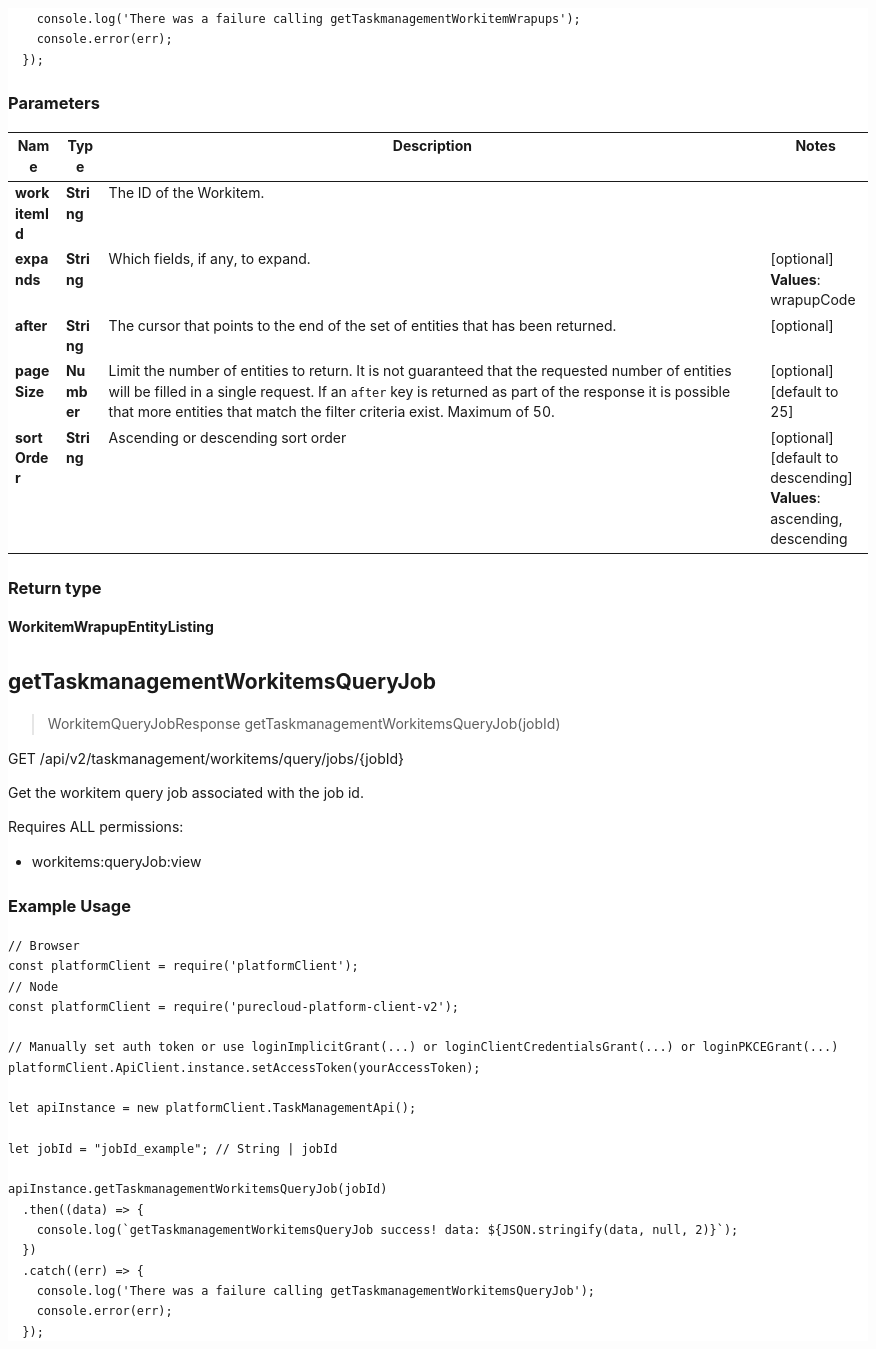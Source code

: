 ```{"language":"javascript"}
    console.log('There was a failure calling getTaskmanagementWorkitemWrapups');
    console.error(err);
  });
```

### Parameters


| Name | Type | Description  | Notes |
| ------------- | ------------- | ------------- | ------------- |
 **workitemId** | **String** | The ID of the Workitem. |  |
 **expands** | **String** | Which fields, if any, to expand. | [optional] <br />**Values**: wrapupCode |
 **after** | **String** | The cursor that points to the end of the set of entities that has been returned. | [optional]  |
 **pageSize** | **Number** | Limit the number of entities to return. It is not guaranteed that the requested number of entities will be filled in a single request. If an `after` key is returned as part of the response it is possible that more entities that match the filter criteria exist. Maximum of 50. | [optional] [default to 25] |
 **sortOrder** | **String** | Ascending or descending sort order | [optional] [default to descending]<br />**Values**: ascending, descending |

### Return type

**WorkitemWrapupEntityListing**


## getTaskmanagementWorkitemsQueryJob

> WorkitemQueryJobResponse getTaskmanagementWorkitemsQueryJob(jobId)


GET /api/v2/taskmanagement/workitems/query/jobs/{jobId}

Get the workitem query job associated with the job id.

Requires ALL permissions:

* workitems:queryJob:view

### Example Usage

```{"language":"javascript"}
// Browser
const platformClient = require('platformClient');
// Node
const platformClient = require('purecloud-platform-client-v2');

// Manually set auth token or use loginImplicitGrant(...) or loginClientCredentialsGrant(...) or loginPKCEGrant(...)
platformClient.ApiClient.instance.setAccessToken(yourAccessToken);

let apiInstance = new platformClient.TaskManagementApi();

let jobId = "jobId_example"; // String | jobId

apiInstance.getTaskmanagementWorkitemsQueryJob(jobId)
  .then((data) => {
    console.log(`getTaskmanagementWorkitemsQueryJob success! data: ${JSON.stringify(data, null, 2)}`);
  })
  .catch((err) => {
    console.log('There was a failure calling getTaskmanagementWorkitemsQueryJob');
    console.error(err);
  });
```
